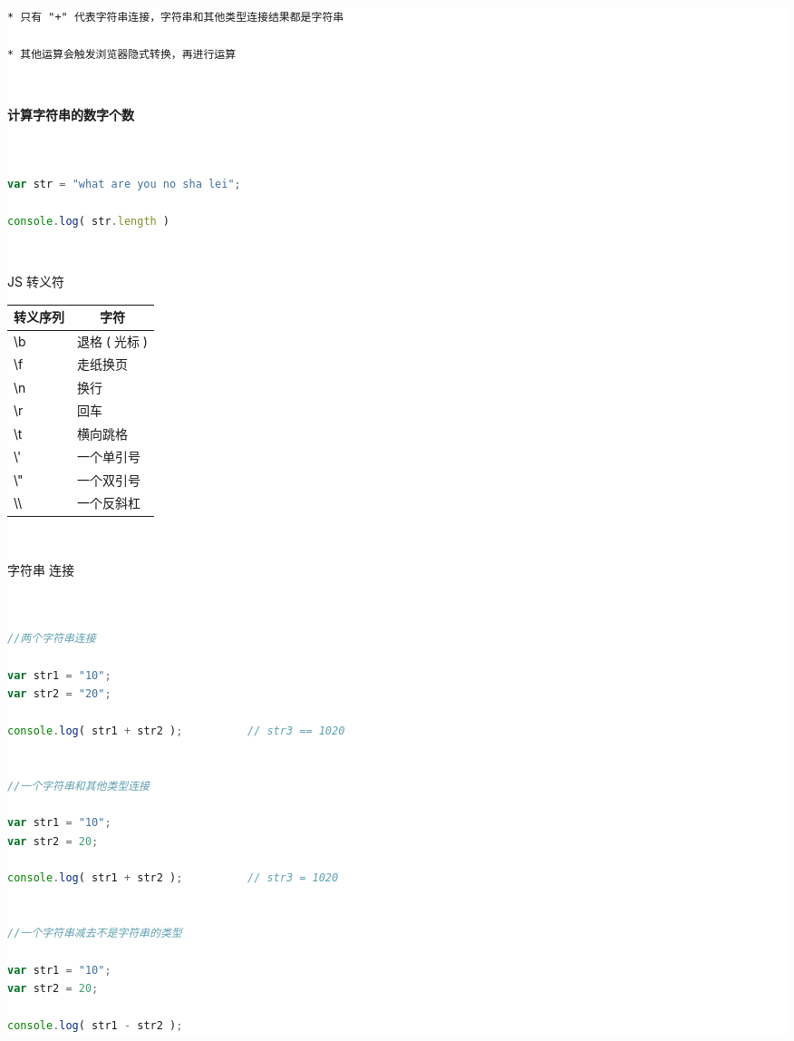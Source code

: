     * 只有 "+" 代表字符串连接，字符串和其他类型连接结果都是字符串
    
    * 其他运算会触发浏览器隐式转换，再进行运算

    
<br/>

**计算字符串的数字个数**

```javascript


var str = "what are you no sha lei";

console.log( str.length )


```

<br/>

JS 转义符

 | 转义序列   | 字符
------------ | -------------
 | \b        | 退格 ( 光标 ) 
 | \f        | 走纸换页
 | \n        | 换行
 | \r        | 回车
 | \t        | 横向跳格
 | \\'        | 一个单引号
 | \\"        | 一个双引号
 | \\\        | 一个反斜杠

<br/>

字符串 连接

```javascript


//两个字符串连接

var str1 = "10";
var str2 = "20";

console.log( str1 + str2 );          // str3 == 1020


//一个字符串和其他类型连接

var str1 = "10";
var str2 = 20;

console.log( str1 + str2 );          // str3 = 1020


//一个字符串减去不是字符串的类型

var str1 = "10";
var str2 = 20;

console.log( str1 - str2 );          
```
